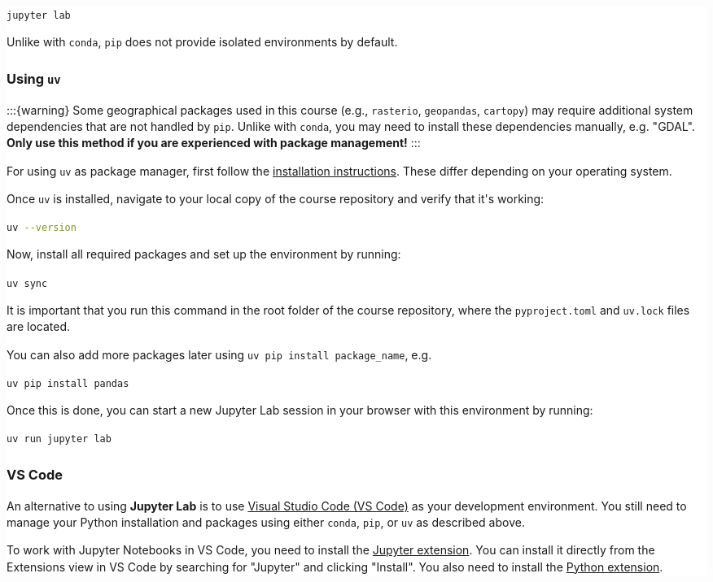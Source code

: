 ```sh
jupyter lab
```

Unlike with `conda`, `pip` does not provide isolated environments by default.

### Using `uv`

:::{warning}
Some geographical packages used in this course (e.g., `rasterio`, `geopandas`, `cartopy`) may require additional system dependencies that are not handled by `pip`. 
Unlike with `conda`, you may need to install these dependencies manually, e.g. "GDAL".
**Only use this method if you are experienced with package management!**
:::

For using `uv` as package manager, first follow the [installation instructions](https://docs.astral.sh/uv/getting-started/installation/). These differ depending on your operating system.

Once `uv` is installed, navigate to your local copy of the course repository and verify that it's working:

```sh
uv --version
```

Now, install all required packages and set up the environment by running:

```sh
uv sync
```

It is important that you run this command in the root folder of the course repository, where the `pyproject.toml` and `uv.lock` files are located.

You can also add more packages later using `uv pip install package_name`, e.g.

```sh
uv pip install pandas
```

Once this is done, you can start a new Jupyter Lab session in your browser with this environment by running:

```sh
uv run jupyter lab
```

### VS Code

An alternative to using **Jupyter Lab** is to use [Visual Studio Code (VS
Code)](https://code.visualstudio.com/) as your development environment. You
still need to manage your Python installation and packages using either `conda`,
`pip`, or `uv` as described above.

To work with Jupyter Notebooks in VS Code, you need to install the [Jupyter
extension](https://marketplace.visualstudio.com/items?itemName=ms-toolsai.jupyter).
You can install it directly from the Extensions view in VS Code by searching for
"Jupyter" and clicking "Install". You also need to install the [Python
extension](https://marketplace.visualstudio.com/items?itemName=ms-python.python).
